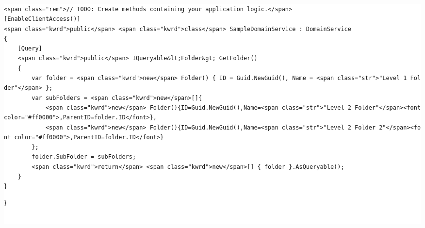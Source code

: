 
    <span class="rem">// TODO: Create methods containing your application logic.</span>
    [EnableClientAccess()]
    <span class="kwrd">public</span> <span class="kwrd">class</span> SampleDomainService : DomainService
    {
        [Query]
        <span class="kwrd">public</span> IQueryable&lt;Folder&gt; GetFolder()
        {
            var folder = <span class="kwrd">new</span> Folder() { ID = Guid.NewGuid(), Name = <span class="str">"Level 1 Folder"</span> };
            var subFolders = <span class="kwrd">new</span>[]{
                <span class="kwrd">new</span> Folder(){ID=Guid.NewGuid(),Name=<span class="str">"Level 2 Folder"</span><font color="#ff0000">,ParentID=folder.ID</font>},
                <span class="kwrd">new</span> Folder(){ID=Guid.NewGuid(),Name=<span class="str">"Level 2 Folder 2"</span><font color="#ff0000">,ParentID=folder.ID</font>}
            };
            folder.SubFolder = subFolders;
            <span class="kwrd">return</span> <span class="kwrd">new</span>[] { folder }.AsQueryable();
        }
    }
}


</pre>
<style type="text/css">.csharpcode, .csharpcode pre
{
	font-size: small;
	color: black;
	font-family: consolas, "Courier New", courier, monospace;
	background-color: #ffffff;
	/*white-space: pre;*/
}
.csharpcode pre { margin: 0em; }
.csharpcode .rem { color: #008000; }
.csharpcode .kwrd { color: #0000ff; }
.csharpcode .str { color: #006080; }
.csharpcode .op { color: #0000c0; }
.csharpcode .preproc { color: #cc6633; }
.csharpcode .asp { background-color: #ffff00; }
.csharpcode .html { color: #800000; }
.csharpcode .attr { color: #ff0000; }
.csharpcode .alt 
{
	background-color: #f4f4f4;
	width: 100%;
	margin: 0em;
}
.csharpcode .lnum { color: #606060; }
</style>

<p>&nbsp;</p>
<p>
<style type="text/css">.csharpcode, .csharpcode pre
{
	font-size: small;
	color: black;
	font-family: consolas, "Courier New", courier, monospace;
	background-color: #ffffff;
	/*white-space: pre;*/
}
.csharpcode pre { margin: 0em; }
.csharpcode .rem { color: #008000; }
.csharpcode .kwrd { color: #0000ff; }
.csharpcode .str { color: #006080; }